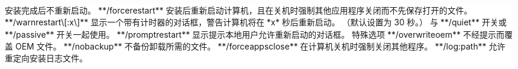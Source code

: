 </td>
<td style="border:1px solid black;">
安装完成后不重新启动。
</td>
</tr>
<tr>
<td style="border:1px solid black;">
**/forcerestart**
</td>
<td style="border:1px solid black;">
安装后重新启动计算机，且在关机时强制其他应用程序关闭而不先保存打开的文件。
</td>
</tr>
<tr class="alternateRow">
<td style="border:1px solid black;">
**/warnrestart\[:x\]**
</td>
<td style="border:1px solid black;">
显示一个带有计时器的对话框，警告计算机将在 *x* 秒后重新启动。 （默认设置为 30 秒。） 与 **/quiet** 开关或 **/passive** 开关一起使用。
</td>
</tr>
<tr>
<td style="border:1px solid black;">
**/promptrestart**
</td>
<td style="border:1px solid black;">
显示提示本地用户允许重新启动的对话框。
</td>
</tr>
<tr>
<th colspan="2" style="border:1px solid black;">
特殊选项
</th>
</tr>
<tr class="alternateRow">
<td style="border:1px solid black;">
**/overwriteoem**
</td>
<td style="border:1px solid black;">
不经提示而覆盖 OEM 文件。
</td>
</tr>
<tr>
<td style="border:1px solid black;">
**/nobackup**
</td>
<td style="border:1px solid black;">
不备份卸载所需的文件。
</td>
</tr>
<tr class="alternateRow">
<td style="border:1px solid black;">
**/forceappsclose**
</td>
<td style="border:1px solid black;">
在计算机关机时强制关闭其他程序。
</td>
</tr>
<tr>
<td style="border:1px solid black;">
**/log:path**
</td>
<td style="border:1px solid black;">
允许重定向安装日志文件。